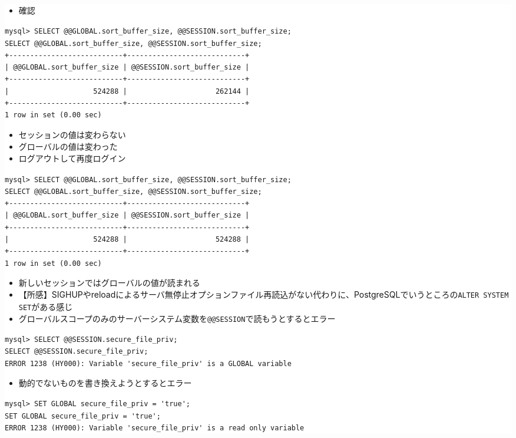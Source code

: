
- 確認

```
mysql> SELECT @@GLOBAL.sort_buffer_size, @@SESSION.sort_buffer_size;
SELECT @@GLOBAL.sort_buffer_size, @@SESSION.sort_buffer_size;
+---------------------------+----------------------------+
| @@GLOBAL.sort_buffer_size | @@SESSION.sort_buffer_size |
+---------------------------+----------------------------+
|                    524288 |                     262144 |
+---------------------------+----------------------------+
1 row in set (0.00 sec)
```

- セッションの値は変わらない
- グローバルの値は変わった
- ログアウトして再度ログイン

```
mysql> SELECT @@GLOBAL.sort_buffer_size, @@SESSION.sort_buffer_size;
SELECT @@GLOBAL.sort_buffer_size, @@SESSION.sort_buffer_size;
+---------------------------+----------------------------+
| @@GLOBAL.sort_buffer_size | @@SESSION.sort_buffer_size |
+---------------------------+----------------------------+
|                    524288 |                     524288 |
+---------------------------+----------------------------+
1 row in set (0.00 sec)
```

- 新しいセッションではグローバルの値が読まれる
- 【所感】SIGHUPやreloadによるサーバ無停止オプションファイル再読込がない代わりに、PostgreSQLでいうところの`ALTER SYSTEM SET`がある感じ
- グローバルスコープのみのサーバーシステム変数を`@@SESSION`で読もうとするとエラー

```
mysql> SELECT @@SESSION.secure_file_priv;
SELECT @@SESSION.secure_file_priv;
ERROR 1238 (HY000): Variable 'secure_file_priv' is a GLOBAL variable
```

- 動的でないものを書き換えようとするとエラー

```
mysql> SET GLOBAL secure_file_priv = 'true';
SET GLOBAL secure_file_priv = 'true';
ERROR 1238 (HY000): Variable 'secure_file_priv' is a read only variable
```

